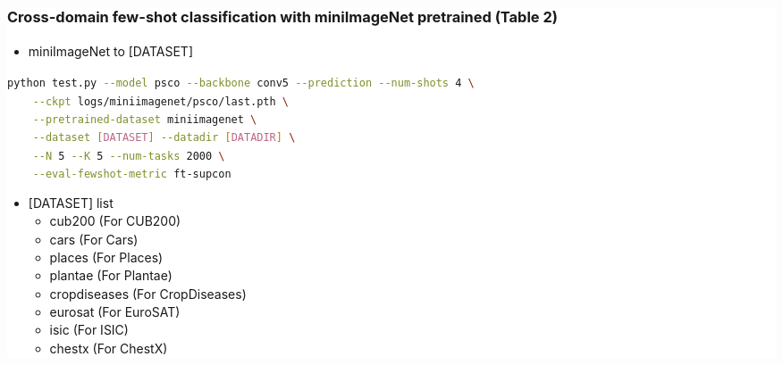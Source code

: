 ```bash
```

### Cross-domain few-shot classification with miniImageNet pretrained (Table 2)
- miniImageNet to [DATASET]
```bash
python test.py --model psco --backbone conv5 --prediction --num-shots 4 \
    --ckpt logs/miniimagenet/psco/last.pth \
    --pretrained-dataset miniimagenet \
    --dataset [DATASET] --datadir [DATADIR] \
    --N 5 --K 5 --num-tasks 2000 \
    --eval-fewshot-metric ft-supcon
```

- [DATASET] list
    - cub200       (For CUB200)
    - cars         (For Cars)
    - places       (For Places)
    - plantae      (For Plantae)
    - cropdiseases (For CropDiseases)
    - eurosat      (For EuroSAT)
    - isic         (For ISIC)
    - chestx       (For ChestX)